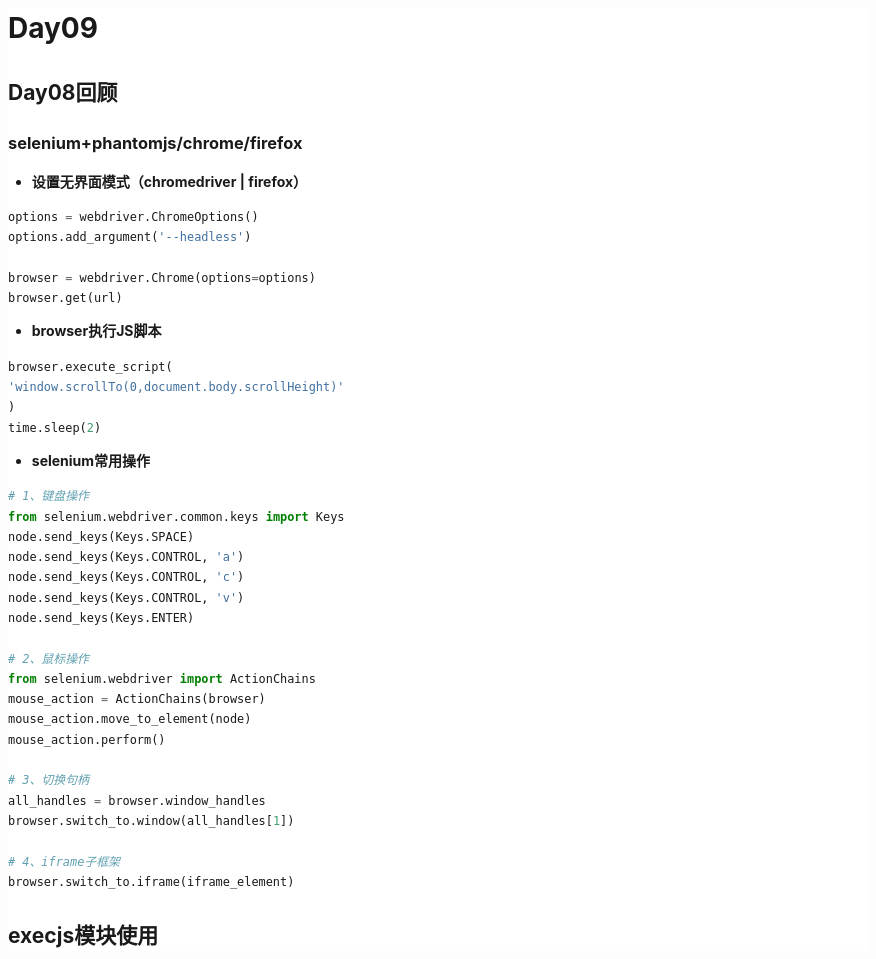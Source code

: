 # **Day09**

## **Day08回顾**

### **selenium+phantomjs/chrome/firefox**

- **设置无界面模式（chromedriver | firefox）**

```python
options = webdriver.ChromeOptions()
options.add_argument('--headless')

browser = webdriver.Chrome(options=options)
browser.get(url)
```

- **browser执行JS脚本**

```python
browser.execute_script(
'window.scrollTo(0,document.body.scrollHeight)'
)
time.sleep(2)
```

- **selenium常用操作**

```python
# 1、键盘操作
from selenium.webdriver.common.keys import Keys
node.send_keys(Keys.SPACE)
node.send_keys(Keys.CONTROL, 'a')
node.send_keys(Keys.CONTROL, 'c')
node.send_keys(Keys.CONTROL, 'v')
node.send_keys(Keys.ENTER)

# 2、鼠标操作
from selenium.webdriver import ActionChains
mouse_action = ActionChains(browser)
mouse_action.move_to_element(node)
mouse_action.perform()

# 3、切换句柄
all_handles = browser.window_handles
browser.switch_to.window(all_handles[1])

# 4、iframe子框架
browser.switch_to.iframe(iframe_element)
```

## **execjs模块使用**
